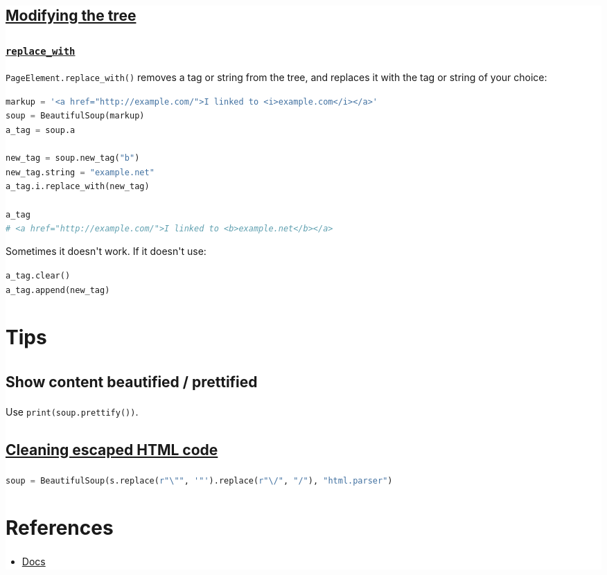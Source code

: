## [Modifying the tree](https://beautiful-soup-4.readthedocs.io/en/latest/#modifying-the-tree)

### [`replace_with`](https://beautiful-soup-4.readthedocs.io/en/latest/#replace-with)

`PageElement.replace_with()` removes a tag or string from the tree, and replaces
it with the tag or string of your choice:

```python
markup = '<a href="http://example.com/">I linked to <i>example.com</i></a>'
soup = BeautifulSoup(markup)
a_tag = soup.a

new_tag = soup.new_tag("b")
new_tag.string = "example.net"
a_tag.i.replace_with(new_tag)

a_tag
# <a href="http://example.com/">I linked to <b>example.net</b></a>
```

Sometimes it doesn't work. If it doesn't use:

```python
a_tag.clear()
a_tag.append(new_tag)
```

# Tips

## Show content beautified / prettified

Use `print(soup.prettify())`.

## [Cleaning escaped HTML code](https://stackoverflow.com/questions/54496863/python-parse-html-with-escape-characters)

```python
soup = BeautifulSoup(s.replace(r"\"", '"').replace(r"\/", "/"), "html.parser")
```

# References

* [Docs](https://beautiful-soup-4.readthedocs.io/en/latest/)
